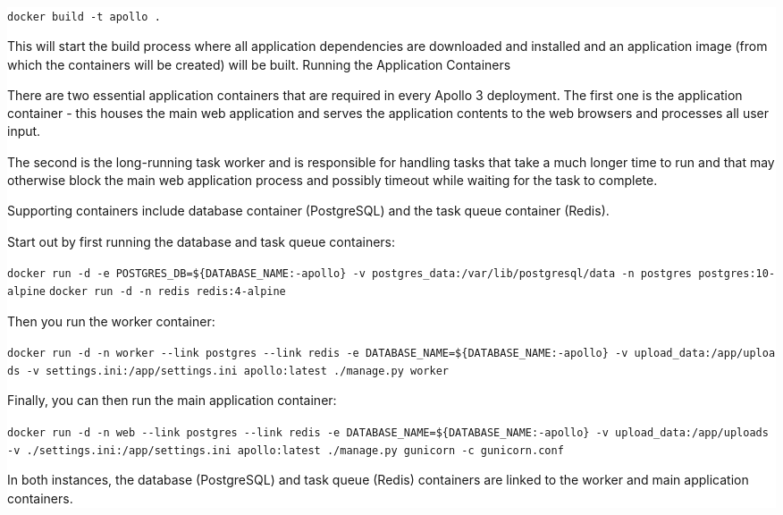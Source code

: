 `docker build -t apollo .`

This will start the build process where all application dependencies are downloaded and installed and an application image (from which the containers will be created) will be built.
Running the Application Containers

There are two essential application containers that are required in every Apollo 3 deployment. The first one is the application container - this houses the main web application and serves the application contents to the web browsers and processes all user input.

The second is the long-running task worker and is responsible for handling tasks that take a much longer time to run and that may otherwise block the main web application process and possibly timeout while waiting for the task to complete.

Supporting containers include database container (PostgreSQL) and the task queue container (Redis).

Start out by first running the database and task queue containers:

`docker run -d -e POSTGRES_DB=${DATABASE_NAME:-apollo} -v postgres_data:/var/lib/postgresql/data -n postgres postgres:10-alpine`
`docker run -d -n redis redis:4-alpine`

Then you run the worker container:

`docker run -d -n worker --link postgres --link redis -e DATABASE_NAME=${DATABASE_NAME:-apollo} -v upload_data:/app/uploads -v settings.ini:/app/settings.ini apollo:latest ./manage.py worker`

Finally, you can then run the main application container:

`docker run -d -n web --link postgres --link redis -e DATABASE_NAME=${DATABASE_NAME:-apollo} -v upload_data:/app/uploads -v ./settings.ini:/app/settings.ini apollo:latest ./manage.py gunicorn -c gunicorn.conf`

In both instances, the database (PostgreSQL) and task queue (Redis) containers are linked to the worker and main application containers.
